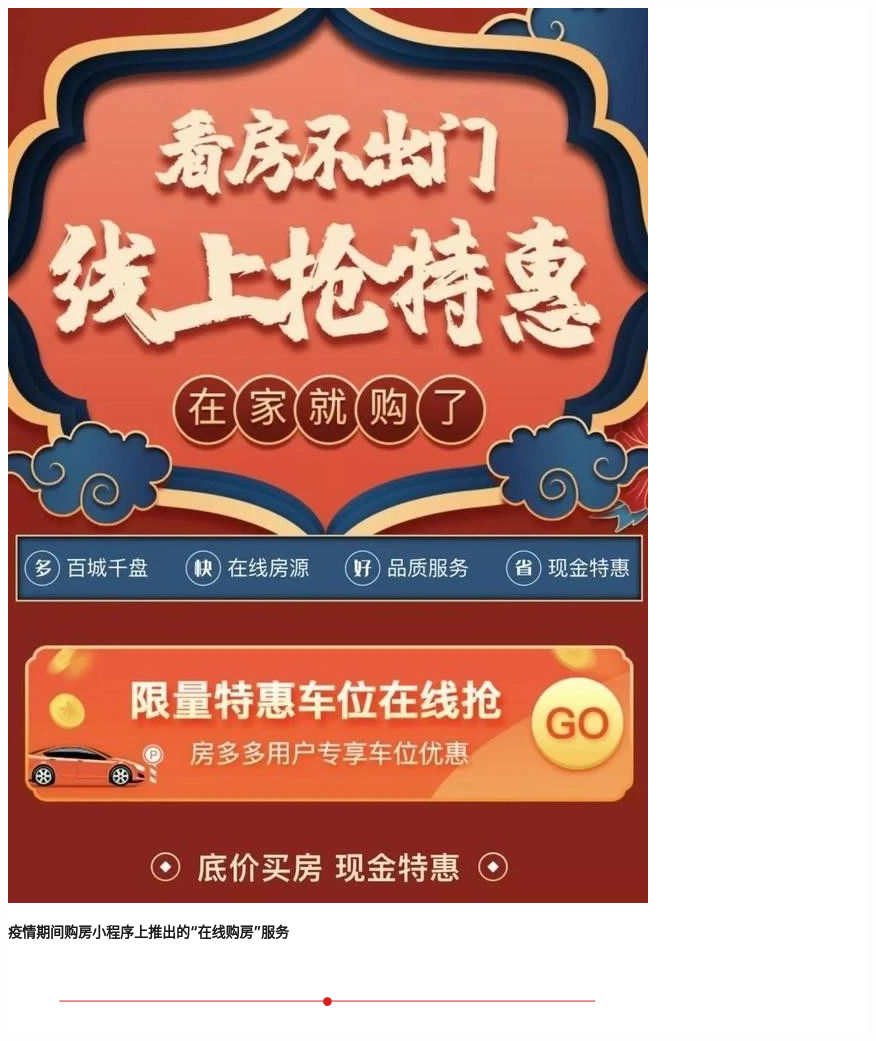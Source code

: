 ![](/images/post/78ac8b7edc1aa5787369450371f19f7a.jpg)

**疫情期间购房小程序上推出的“在线购房”服务**

![](/images/post/ae4586534ec3e06aa0934b9896256536.jpg)  
